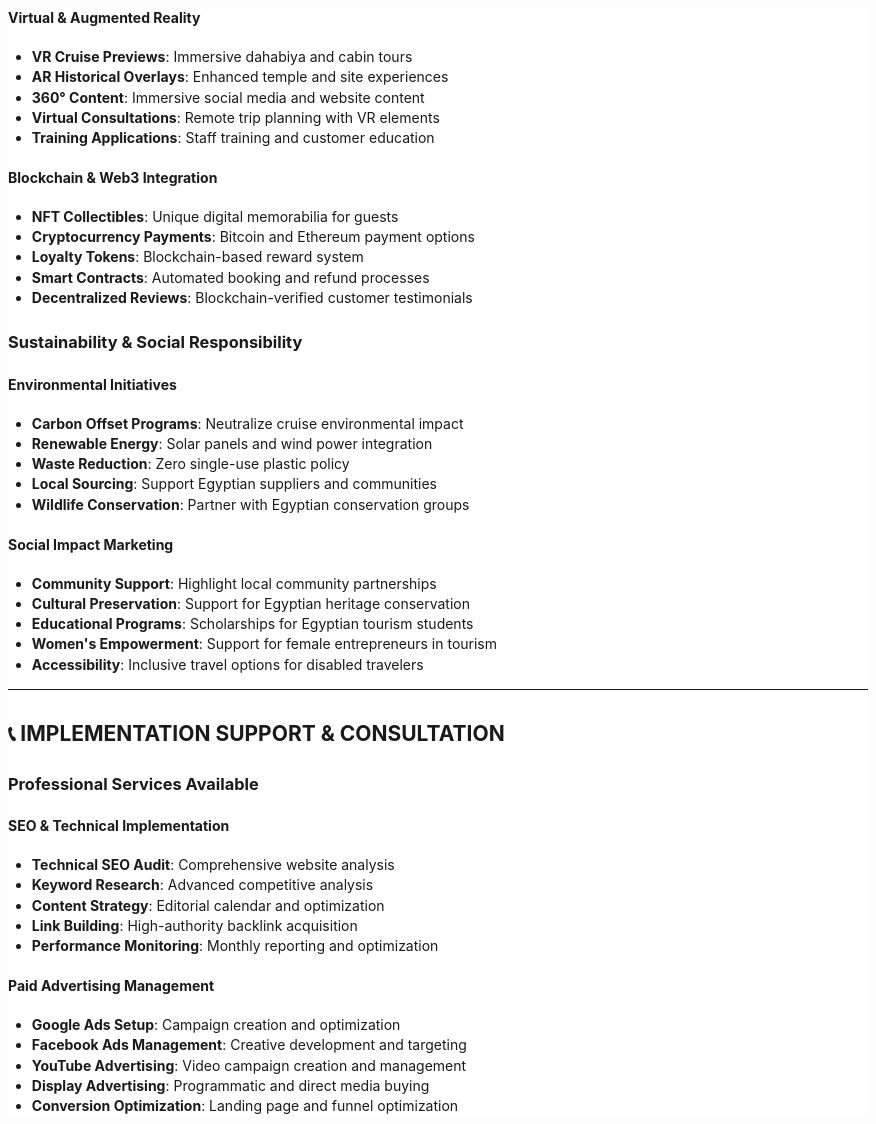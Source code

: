 #### Virtual & Augmented Reality
- **VR Cruise Previews**: Immersive dahabiya and cabin tours
- **AR Historical Overlays**: Enhanced temple and site experiences
- **360° Content**: Immersive social media and website content
- **Virtual Consultations**: Remote trip planning with VR elements
- **Training Applications**: Staff training and customer education

#### Blockchain & Web3 Integration
- **NFT Collectibles**: Unique digital memorabilia for guests
- **Cryptocurrency Payments**: Bitcoin and Ethereum payment options
- **Loyalty Tokens**: Blockchain-based reward system
- **Smart Contracts**: Automated booking and refund processes
- **Decentralized Reviews**: Blockchain-verified customer testimonials

### Sustainability & Social Responsibility

#### Environmental Initiatives
- **Carbon Offset Programs**: Neutralize cruise environmental impact
- **Renewable Energy**: Solar panels and wind power integration
- **Waste Reduction**: Zero single-use plastic policy
- **Local Sourcing**: Support Egyptian suppliers and communities
- **Wildlife Conservation**: Partner with Egyptian conservation groups

#### Social Impact Marketing
- **Community Support**: Highlight local community partnerships
- **Cultural Preservation**: Support for Egyptian heritage conservation
- **Educational Programs**: Scholarships for Egyptian tourism students
- **Women's Empowerment**: Support for female entrepreneurs in tourism
- **Accessibility**: Inclusive travel options for disabled travelers

---

## 📞 **IMPLEMENTATION SUPPORT & CONSULTATION**

### Professional Services Available

#### SEO & Technical Implementation
- **Technical SEO Audit**: Comprehensive website analysis
- **Keyword Research**: Advanced competitive analysis
- **Content Strategy**: Editorial calendar and optimization
- **Link Building**: High-authority backlink acquisition
- **Performance Monitoring**: Monthly reporting and optimization

#### Paid Advertising Management
- **Google Ads Setup**: Campaign creation and optimization
- **Facebook Ads Management**: Creative development and targeting
- **YouTube Advertising**: Video campaign creation and management
- **Display Advertising**: Programmatic and direct media buying
- **Conversion Optimization**: Landing page and funnel optimization
